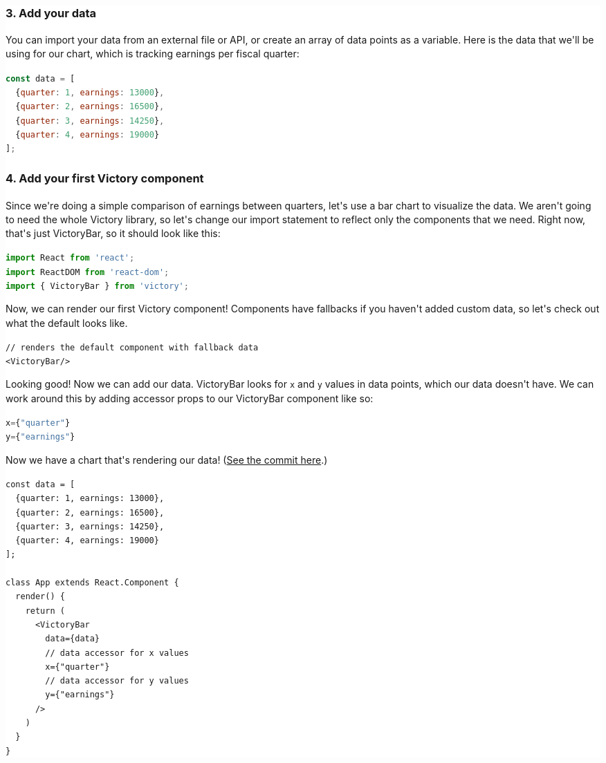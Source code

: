 ### 3. Add your data

You can import your data from an external file or API, or create an array of data points as a variable. Here is the data that we'll be using for our chart, which is tracking earnings per fiscal quarter:

```jsx
const data = [
  {quarter: 1, earnings: 13000},
  {quarter: 2, earnings: 16500},
  {quarter: 3, earnings: 14250},
  {quarter: 4, earnings: 19000}
];
```

### 4. Add your first Victory component

Since we're doing a simple comparison of earnings between quarters, let's use a bar chart to visualize the data. We aren't going to need the whole Victory library, so let's change our import statement to reflect only the components that we need. Right now, that's just VictoryBar, so it should look like this:
```jsx
import React from 'react';
import ReactDOM from 'react-dom';
import { VictoryBar } from 'victory';
```

Now, we can render our first Victory component! Components have fallbacks if you haven't added custom data, so let's check out what the default looks like.

```playground
// renders the default component with fallback data
<VictoryBar/>
```

Looking good! Now we can add our data. VictoryBar looks for ```x``` and ```y``` values in data points, which our data doesn't have. We can work around this by adding accessor props to our VictoryBar component like so:

```jsx
x={"quarter"}
y={"earnings"}
```

Now we have a chart that's rendering our data! ([See the commit here](https://github.com/FormidableLabs/victory-tutorial/blob/3a0951d78202e4333fc8ae07a673173732209ee5/src/js/client.js).)

```playground_norender
const data = [
  {quarter: 1, earnings: 13000},
  {quarter: 2, earnings: 16500},
  {quarter: 3, earnings: 14250},
  {quarter: 4, earnings: 19000}
];

class App extends React.Component {
  render() {
    return (
      <VictoryBar
        data={data}
        // data accessor for x values
        x={"quarter"}
        // data accessor for y values
        y={"earnings"}
      />  
    )
  }
}
```
